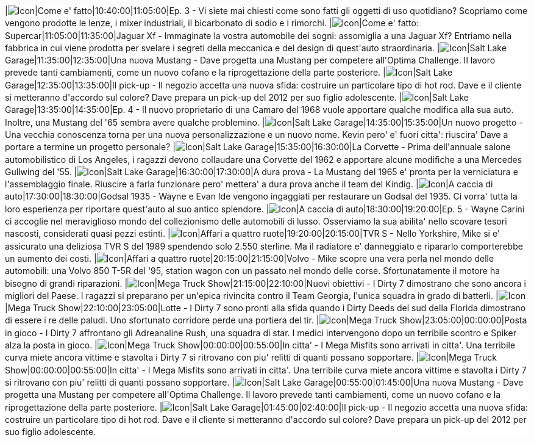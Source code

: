 |![Icon](https://guidatv.sky.it/uuid/ba172790-4f60-44d7-a6d6-d498bcb629ba/cover?md5ChecksumParam=afc8697cd298a0008a5d843260a9e7bc)|Come e' fatto|10:40:00|11:05:00|Ep. 3 - Vi siete mai chiesti come sono fatti gli oggetti di uso quotidiano? Scopriamo come vengono prodotte le lenze, i mixer industriali, il bicarbonato di sodio e i rimorchi.
|![Icon](https://guidatv.sky.it/uuid/95b4d1c9-7347-46fa-b63f-4a2a33d1b792/cover?md5ChecksumParam=50ffb1851c393be640ae94bc33dfd4a2)|Come e' fatto: Supercar|11:05:00|11:35:00|Jaguar Xf - Immaginate la vostra automobile dei sogni: assomiglia a una Jaguar Xf? Entriamo nella fabbrica in cui viene prodotta per svelare i segreti della meccanica e del design di quest'auto straordinaria.
|![Icon](https://guidatv.sky.it/uuid/75d01414-6ba9-40e8-b1f5-fedf60ae76af/cover?md5ChecksumParam=238432977ebefe63dbf8b1b3011217ff)|Salt Lake Garage|11:35:00|12:35:00|Una nuova Mustang - Dave progetta una Mustang per competere all'Optima Challenge. Il lavoro prevede tanti cambiamenti, come un nuovo cofano e la riprogettazione della parte posteriore.
|![Icon](https://guidatv.sky.it/uuid/documentari_cover_b74U3_gUf.png)|Salt Lake Garage|12:35:00|13:35:00|Il pick-up - Il negozio accetta una nuova sfida: costruire un particolare tipo di hot rod. Dave e il cliente si metteranno d'accordo sul colore? Dave prepara un pick-up del 2012 per suo figlio adolescente.
|![Icon](https://guidatv.sky.it/uuid/documentari_cover_b74U3_gUf.png)|Salt Lake Garage|13:35:00|14:35:00|Ep. 4 - Il nuovo proprietario di una Camaro del 1968 vuole apportare qualche modifica alla sua auto. Inoltre, una Mustang del '65 sembra avere qualche problemino.
|![Icon](https://guidatv.sky.it/uuid/documentari_cover_b74U3_gUf.png)|Salt Lake Garage|14:35:00|15:35:00|Un nuovo progetto - Una vecchia conoscenza torna per una nuova personalizzazione e un nuovo nome. Kevin pero' e' fuori citta': riuscira' Dave a portare a termine un progetto personale?
|![Icon](https://guidatv.sky.it/uuid/documentari_cover_b74U3_gUf.png)|Salt Lake Garage|15:35:00|16:30:00|La Corvette - Prima dell'annuale salone automobilistico di Los Angeles, i ragazzi devono collaudare una Corvette del 1962 e apportare alcune modifiche a una Mercedes Gullwing del '55.
|![Icon](https://guidatv.sky.it/uuid/6dff97cf-ccff-4e6f-8a80-e0472138783a/cover?md5ChecksumParam=238432977ebefe63dbf8b1b3011217ff)|Salt Lake Garage|16:30:00|17:30:00|A dura prova - La Mustang del 1965 e' pronta per la verniciatura e l'assemblaggio finale. Riuscire a farla funzionare pero' mettera' a dura prova anche il team del Kindig.
|![Icon](https://guidatv.sky.it/uuid/928edd7b-047e-47bd-af41-0fe89c23f094/cover?md5ChecksumParam=b255f8b5e4dbe1ffcd77bcf78ed480cc)|A caccia di auto|17:30:00|18:30:00|Godsal 1935 - Wayne e Evan Ide vengono ingaggiati per restaurare un Godsal del 1935. Ci vorra' tutta la loro esperienza per riportare quest'auto al suo antico splendore.
|![Icon](https://guidatv.sky.it/uuid/documentari_cover_b74U3_gUf.png)|A caccia di auto|18:30:00|19:20:00|Ep. 5 - Wayne Carini ci accoglie nel meraviglioso mondo del collezionismo delle automobili di lusso. Osserviamo la sua abilita' nello scovare tesori nascosti, considerati quasi pezzi estinti.
|![Icon](https://guidatv.sky.it/uuid/documentari_cover_b74U3_gUf.png)|Affari a quattro ruote|19:20:00|20:15:00|TVR S - Nello Yorkshire, Mike si e' assicurato una deliziosa TVR S del 1989 spendendo solo 2.550 sterline. Ma il radiatore e' danneggiato e ripararlo comporterebbe un aumento dei costi.
|![Icon](https://guidatv.sky.it/uuid/f9d4db00-1c3f-4a6c-ae4a-e1301e6dd00b/cover?md5ChecksumParam=a7ce186ee38719c63d2291acd9a48a2f)|Affari a quattro ruote|20:15:00|21:15:00|Volvo - Mike scopre una vera perla nel mondo delle automobili: una Volvo 850 T-5R del '95, station wagon con un passato nel mondo delle corse. Sfortunatamente il motore ha bisogno di grandi riparazioni.
|![Icon](https://guidatv.sky.it/uuid/documentari_cover_b74U3_gUf.png)|Mega Truck Show|21:15:00|22:10:00|Nuovi obiettivi - I Dirty 7 dimostrano che sono ancora i migliori del Paese. I ragazzi si preparano per un'epica rivincita contro il Team Georgia, l'unica squadra in grado di batterli.
|![Icon](https://guidatv.sky.it/uuid/documentari_cover_b74U3_gUf.png)|Mega Truck Show|22:10:00|23:05:00|Lotte - I Dirty 7 sono pronti alla sfida quando i Dirty Deeds del sud della Florida dimostrano di essere i re delle paludi. Uno sfortunato corridore perde una portiera del tir.
|![Icon](https://guidatv.sky.it/uuid/documentari_cover_b74U3_gUf.png)|Mega Truck Show|23:05:00|00:00:00|Posta in gioco - I Dirty 7 affrontano gli Adreanaline Rush, una squadra di star. I medici intervengono dopo un terribile scontro e Spiker alza la posta in gioco.
|![Icon](https://guidatv.sky.it/uuid/documentari_cover_b74U3_gUf.png)|Mega Truck Show|00:00:00|00:55:00|In citta' - I Mega Misfits sono arrivati in citta'. Una terribile curva miete ancora vittime e stavolta i Dirty 7 si ritrovano con piu' relitti di quanti possano sopportare.
|![Icon](https://guidatv.sky.it/uuid/documentari_cover_b74U3_gUf.png)|Mega Truck Show|00:00:00|00:55:00|In citta' - I Mega Misfits sono arrivati in citta'. Una terribile curva miete ancora vittime e stavolta i Dirty 7 si ritrovano con piu' relitti di quanti possano sopportare.
|![Icon](https://guidatv.sky.it/uuid/75d01414-6ba9-40e8-b1f5-fedf60ae76af/cover?md5ChecksumParam=238432977ebefe63dbf8b1b3011217ff)|Salt Lake Garage|00:55:00|01:45:00|Una nuova Mustang - Dave progetta una Mustang per competere all'Optima Challenge. Il lavoro prevede tanti cambiamenti, come un nuovo cofano e la riprogettazione della parte posteriore.
|![Icon](https://guidatv.sky.it/uuid/documentari_cover_b74U3_gUf.png)|Salt Lake Garage|01:45:00|02:40:00|Il pick-up - Il negozio accetta una nuova sfida: costruire un particolare tipo di hot rod. Dave e il cliente si metteranno d'accordo sul colore? Dave prepara un pick-up del 2012 per suo figlio adolescente.